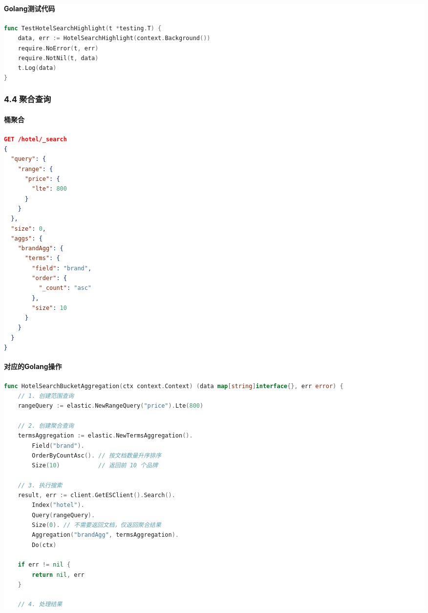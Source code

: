 #### Golang测试代码

```go
func TestHotelSearchHighlight(t *testing.T) {
	data, err := HotelSearchHighlight(context.Background())
	require.NoError(t, err)
	require.NotNil(t, data)
	t.Log(data)
}
```

### 4.4 聚合查询

#### 桶聚合
```json
GET /hotel/_search
{
  "query": {
    "range": {
      "price": {
        "lte": 800
      }
    }
  },
  "size": 0,
  "aggs": {
    "brandAgg": {
      "terms": {
        "field": "brand",
        "order": {
          "_count": "asc"
        }, 
        "size": 10
      }
    }
  }
}
```

#### 对应的Golang操作

```go
func HotelSearchBucketAggregation(ctx context.Context) (data map[string]interface{}, err error) {
	// 1. 创建范围查询
	rangeQuery := elastic.NewRangeQuery("price").Lte(800)

	// 2. 创建聚合查询
	termsAggregation := elastic.NewTermsAggregation().
		Field("brand").
		OrderByCountAsc(). // 按文档数量升序排序
		Size(10)           // 返回前 10 个品牌

	// 3. 执行搜索
	result, err := client.GetESClient().Search().
		Index("hotel").
		Query(rangeQuery).
		Size(0). // 不需要返回文档，仅返回聚合结果
		Aggregation("brandAgg", termsAggregation).
		Do(ctx)

	if err != nil {
		return nil, err
	}

	// 4. 处理结果
```